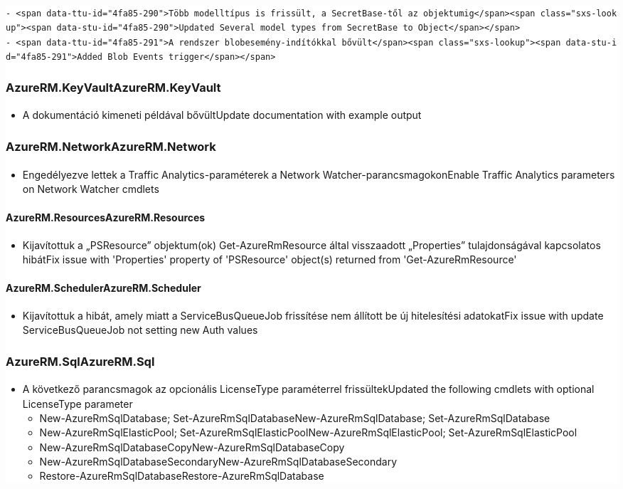     - <span data-ttu-id="4fa85-290">Több modelltípus is frissült, a SecretBase-től az objektumig</span><span class="sxs-lookup"><span data-stu-id="4fa85-290">Updated Several model types from SecretBase to Object</span></span>
    - <span data-ttu-id="4fa85-291">A rendszer blobesemény-indítókkal bővült</span><span class="sxs-lookup"><span data-stu-id="4fa85-291">Added Blob Events trigger</span></span>

### <a name="azurermkeyvault"></a><span data-ttu-id="4fa85-292">AzureRM.KeyVault</span><span class="sxs-lookup"><span data-stu-id="4fa85-292">AzureRM.KeyVault</span></span>
* <span data-ttu-id="4fa85-293">A dokumentáció kimeneti példával bővült</span><span class="sxs-lookup"><span data-stu-id="4fa85-293">Update documentation with example output</span></span>

### <a name="azurermnetwork"></a><span data-ttu-id="4fa85-294">AzureRM.Network</span><span class="sxs-lookup"><span data-stu-id="4fa85-294">AzureRM.Network</span></span>
* <span data-ttu-id="4fa85-295">Engedélyezve lettek a Traffic Analytics-paraméterek a Network Watcher-parancsmagokon</span><span class="sxs-lookup"><span data-stu-id="4fa85-295">Enable Traffic Analytics parameters on Network Watcher cmdlets</span></span>

#### <a name="azurermresources"></a><span data-ttu-id="4fa85-296">AzureRM.Resources</span><span class="sxs-lookup"><span data-stu-id="4fa85-296">AzureRM.Resources</span></span>
* <span data-ttu-id="4fa85-297">Kijavítottuk a „PSResource” objektum(ok) Get-AzureRmResource által visszaadott „Properties” tulajdonságával kapcsolatos hibát</span><span class="sxs-lookup"><span data-stu-id="4fa85-297">Fix issue with 'Properties' property of 'PSResource' object(s) returned from 'Get-AzureRmResource'</span></span>

#### <a name="azurermscheduler"></a><span data-ttu-id="4fa85-298">AzureRM.Scheduler</span><span class="sxs-lookup"><span data-stu-id="4fa85-298">AzureRM.Scheduler</span></span>
* <span data-ttu-id="4fa85-299">Kijavítottuk a hibát, amely miatt a ServiceBusQueueJob frissítése nem állított be új hitelesítési adatokat</span><span class="sxs-lookup"><span data-stu-id="4fa85-299">Fix issue with update ServiceBusQueueJob not setting new Auth values</span></span>

### <a name="azurermsql"></a><span data-ttu-id="4fa85-300">AzureRM.Sql</span><span class="sxs-lookup"><span data-stu-id="4fa85-300">AzureRM.Sql</span></span>
* <span data-ttu-id="4fa85-301">A következő parancsmagok az opcionális LicenseType paraméterrel frissültek</span><span class="sxs-lookup"><span data-stu-id="4fa85-301">Updated the following cmdlets with optional LicenseType parameter</span></span>
    - <span data-ttu-id="4fa85-302">New-AzureRmSqlDatabase; Set-AzureRmSqlDatabase</span><span class="sxs-lookup"><span data-stu-id="4fa85-302">New-AzureRmSqlDatabase; Set-AzureRmSqlDatabase</span></span>
    - <span data-ttu-id="4fa85-303">New-AzureRmSqlElasticPool; Set-AzureRmSqlElasticPool</span><span class="sxs-lookup"><span data-stu-id="4fa85-303">New-AzureRmSqlElasticPool; Set-AzureRmSqlElasticPool</span></span>
    - <span data-ttu-id="4fa85-304">New-AzureRmSqlDatabaseCopy</span><span class="sxs-lookup"><span data-stu-id="4fa85-304">New-AzureRmSqlDatabaseCopy</span></span>
    - <span data-ttu-id="4fa85-305">New-AzureRmSqlDatabaseSecondary</span><span class="sxs-lookup"><span data-stu-id="4fa85-305">New-AzureRmSqlDatabaseSecondary</span></span>
    - <span data-ttu-id="4fa85-306">Restore-AzureRmSqlDatabase</span><span class="sxs-lookup"><span data-stu-id="4fa85-306">Restore-AzureRmSqlDatabase</span></span>
